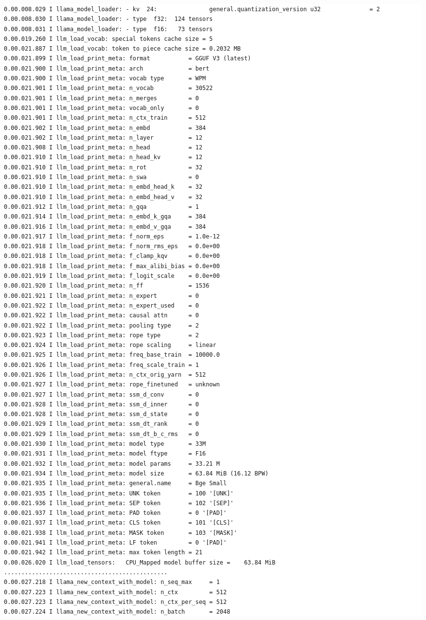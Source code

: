```
0.00.008.029 I llama_model_loader: - kv  24:               general.quantization_version u32              = 2
0.00.008.030 I llama_model_loader: - type  f32:  124 tensors
0.00.008.031 I llama_model_loader: - type  f16:   73 tensors
0.00.019.260 I llm_load_vocab: special tokens cache size = 5
0.00.021.887 I llm_load_vocab: token to piece cache size = 0.2032 MB
0.00.021.899 I llm_load_print_meta: format           = GGUF V3 (latest)
0.00.021.900 I llm_load_print_meta: arch             = bert
0.00.021.900 I llm_load_print_meta: vocab type       = WPM
0.00.021.901 I llm_load_print_meta: n_vocab          = 30522
0.00.021.901 I llm_load_print_meta: n_merges         = 0
0.00.021.901 I llm_load_print_meta: vocab_only       = 0
0.00.021.901 I llm_load_print_meta: n_ctx_train      = 512
0.00.021.902 I llm_load_print_meta: n_embd           = 384
0.00.021.902 I llm_load_print_meta: n_layer          = 12
0.00.021.908 I llm_load_print_meta: n_head           = 12
0.00.021.910 I llm_load_print_meta: n_head_kv        = 12
0.00.021.910 I llm_load_print_meta: n_rot            = 32
0.00.021.910 I llm_load_print_meta: n_swa            = 0
0.00.021.910 I llm_load_print_meta: n_embd_head_k    = 32
0.00.021.910 I llm_load_print_meta: n_embd_head_v    = 32
0.00.021.912 I llm_load_print_meta: n_gqa            = 1
0.00.021.914 I llm_load_print_meta: n_embd_k_gqa     = 384
0.00.021.916 I llm_load_print_meta: n_embd_v_gqa     = 384
0.00.021.917 I llm_load_print_meta: f_norm_eps       = 1.0e-12
0.00.021.918 I llm_load_print_meta: f_norm_rms_eps   = 0.0e+00
0.00.021.918 I llm_load_print_meta: f_clamp_kqv      = 0.0e+00
0.00.021.918 I llm_load_print_meta: f_max_alibi_bias = 0.0e+00
0.00.021.919 I llm_load_print_meta: f_logit_scale    = 0.0e+00
0.00.021.920 I llm_load_print_meta: n_ff             = 1536
0.00.021.921 I llm_load_print_meta: n_expert         = 0
0.00.021.922 I llm_load_print_meta: n_expert_used    = 0
0.00.021.922 I llm_load_print_meta: causal attn      = 0
0.00.021.922 I llm_load_print_meta: pooling type     = 2
0.00.021.923 I llm_load_print_meta: rope type        = 2
0.00.021.924 I llm_load_print_meta: rope scaling     = linear
0.00.021.925 I llm_load_print_meta: freq_base_train  = 10000.0
0.00.021.926 I llm_load_print_meta: freq_scale_train = 1
0.00.021.926 I llm_load_print_meta: n_ctx_orig_yarn  = 512
0.00.021.927 I llm_load_print_meta: rope_finetuned   = unknown
0.00.021.927 I llm_load_print_meta: ssm_d_conv       = 0
0.00.021.928 I llm_load_print_meta: ssm_d_inner      = 0
0.00.021.928 I llm_load_print_meta: ssm_d_state      = 0
0.00.021.929 I llm_load_print_meta: ssm_dt_rank      = 0
0.00.021.929 I llm_load_print_meta: ssm_dt_b_c_rms   = 0
0.00.021.930 I llm_load_print_meta: model type       = 33M
0.00.021.931 I llm_load_print_meta: model ftype      = F16
0.00.021.932 I llm_load_print_meta: model params     = 33.21 M
0.00.021.934 I llm_load_print_meta: model size       = 63.84 MiB (16.12 BPW) 
0.00.021.935 I llm_load_print_meta: general.name     = Bge Small
0.00.021.935 I llm_load_print_meta: UNK token        = 100 '[UNK]'
0.00.021.936 I llm_load_print_meta: SEP token        = 102 '[SEP]'
0.00.021.937 I llm_load_print_meta: PAD token        = 0 '[PAD]'
0.00.021.937 I llm_load_print_meta: CLS token        = 101 '[CLS]'
0.00.021.938 I llm_load_print_meta: MASK token       = 103 '[MASK]'
0.00.021.941 I llm_load_print_meta: LF token         = 0 '[PAD]'
0.00.021.942 I llm_load_print_meta: max token length = 21
0.00.026.020 I llm_load_tensors:   CPU_Mapped model buffer size =    63.84 MiB
...............................................
0.00.027.218 I llama_new_context_with_model: n_seq_max     = 1
0.00.027.223 I llama_new_context_with_model: n_ctx         = 512
0.00.027.223 I llama_new_context_with_model: n_ctx_per_seq = 512
0.00.027.224 I llama_new_context_with_model: n_batch       = 2048
```